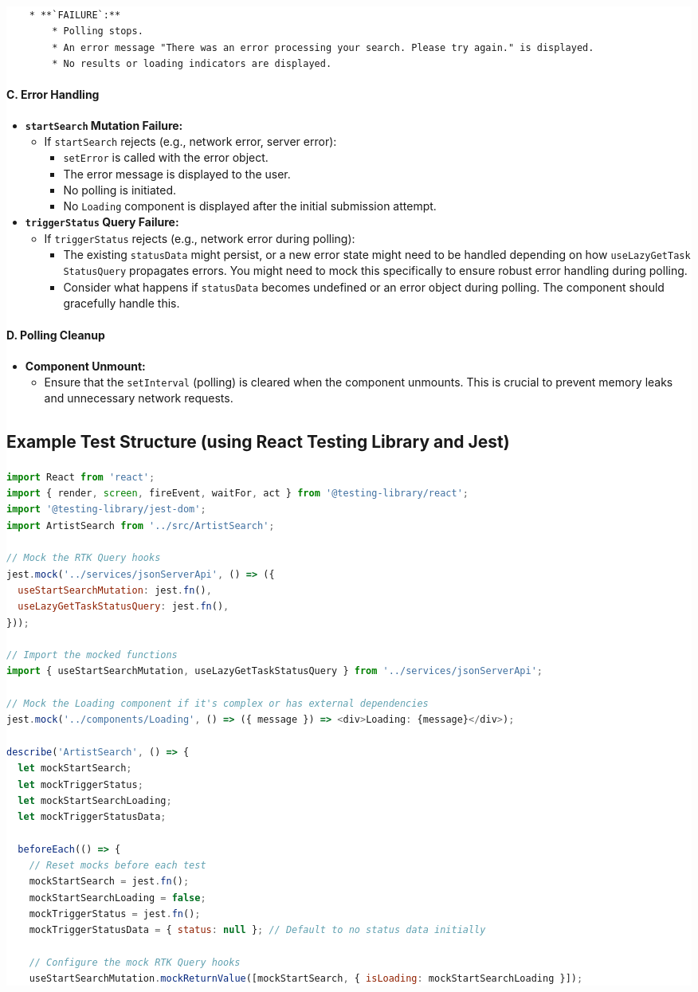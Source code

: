         * **`FAILURE`:**
            * Polling stops.
            * An error message "There was an error processing your search. Please try again." is displayed.
            * No results or loading indicators are displayed.

#### C. Error Handling

* **`startSearch` Mutation Failure:**
    * If `startSearch` rejects (e.g., network error, server error):
        * `setError` is called with the error object.
        * The error message is displayed to the user.
        * No polling is initiated.
        * No `Loading` component is displayed after the initial submission attempt.
* **`triggerStatus` Query Failure:**
    * If `triggerStatus` rejects (e.g., network error during polling):
        * The existing `statusData` might persist, or a new error state might need to be handled depending on how `useLazyGetTaskStatusQuery` propagates errors. You might need to mock this specifically to ensure robust error handling during polling.
        * Consider what happens if `statusData` becomes undefined or an error object during polling. The component should gracefully handle this.

#### D. Polling Cleanup

* **Component Unmount:**
    * Ensure that the `setInterval` (polling) is cleared when the component unmounts. This is crucial to prevent memory leaks and unnecessary network requests.

## Example Test Structure (using React Testing Library and Jest)

```javascript
import React from 'react';
import { render, screen, fireEvent, waitFor, act } from '@testing-library/react';
import '@testing-library/jest-dom';
import ArtistSearch from '../src/ArtistSearch';

// Mock the RTK Query hooks
jest.mock('../services/jsonServerApi', () => ({
  useStartSearchMutation: jest.fn(),
  useLazyGetTaskStatusQuery: jest.fn(),
}));

// Import the mocked functions
import { useStartSearchMutation, useLazyGetTaskStatusQuery } from '../services/jsonServerApi';

// Mock the Loading component if it's complex or has external dependencies
jest.mock('../components/Loading', () => ({ message }) => <div>Loading: {message}</div>);

describe('ArtistSearch', () => {
  let mockStartSearch;
  let mockTriggerStatus;
  let mockStartSearchLoading;
  let mockTriggerStatusData;

  beforeEach(() => {
    // Reset mocks before each test
    mockStartSearch = jest.fn();
    mockStartSearchLoading = false;
    mockTriggerStatus = jest.fn();
    mockTriggerStatusData = { status: null }; // Default to no status data initially

    // Configure the mock RTK Query hooks
    useStartSearchMutation.mockReturnValue([mockStartSearch, { isLoading: mockStartSearchLoading }]);
```